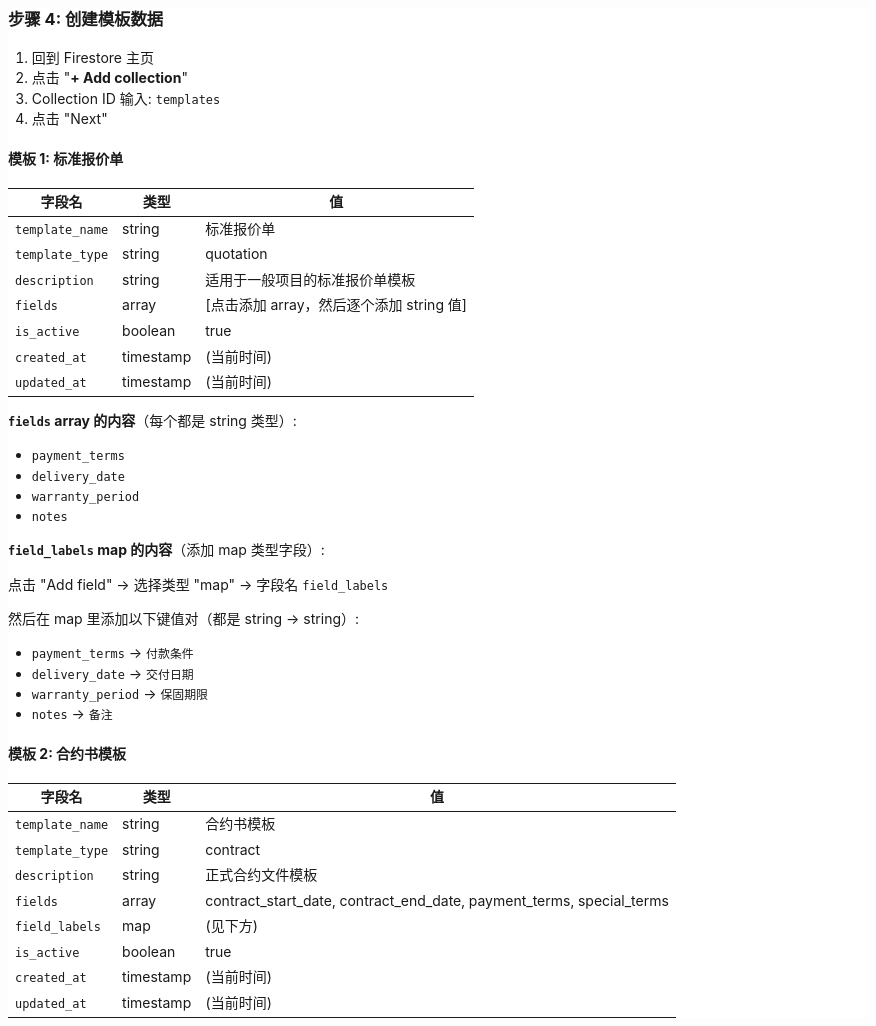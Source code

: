 
### 步骤 4: 创建模板数据

1. 回到 Firestore 主页
2. 点击 "**+ Add collection**"
3. Collection ID 输入: `templates`
4. 点击 "Next"

#### 模板 1: 标准报价单

| 字段名 | 类型 | 值 |
|--------|------|-----|
| `template_name` | string | 标准报价单 |
| `template_type` | string | quotation |
| `description` | string | 适用于一般项目的标准报价单模板 |
| `fields` | array | [点击添加 array，然后逐个添加 string 值] |
| `is_active` | boolean | true |
| `created_at` | timestamp | (当前时间) |
| `updated_at` | timestamp | (当前时间) |

**`fields` array 的内容**（每个都是 string 类型）:
- `payment_terms`
- `delivery_date`
- `warranty_period`
- `notes`

**`field_labels` map 的内容**（添加 map 类型字段）:

点击 "Add field" → 选择类型 "map" → 字段名 `field_labels`

然后在 map 里添加以下键值对（都是 string → string）:
- `payment_terms` → `付款条件`
- `delivery_date` → `交付日期`
- `warranty_period` → `保固期限`
- `notes` → `备注`

#### 模板 2: 合约书模板

| 字段名 | 类型 | 值 |
|--------|------|-----|
| `template_name` | string | 合约书模板 |
| `template_type` | string | contract |
| `description` | string | 正式合约文件模板 |
| `fields` | array | contract_start_date, contract_end_date, payment_terms, special_terms |
| `field_labels` | map | (见下方) |
| `is_active` | boolean | true |
| `created_at` | timestamp | (当前时间) |
| `updated_at` | timestamp | (当前时间) |
